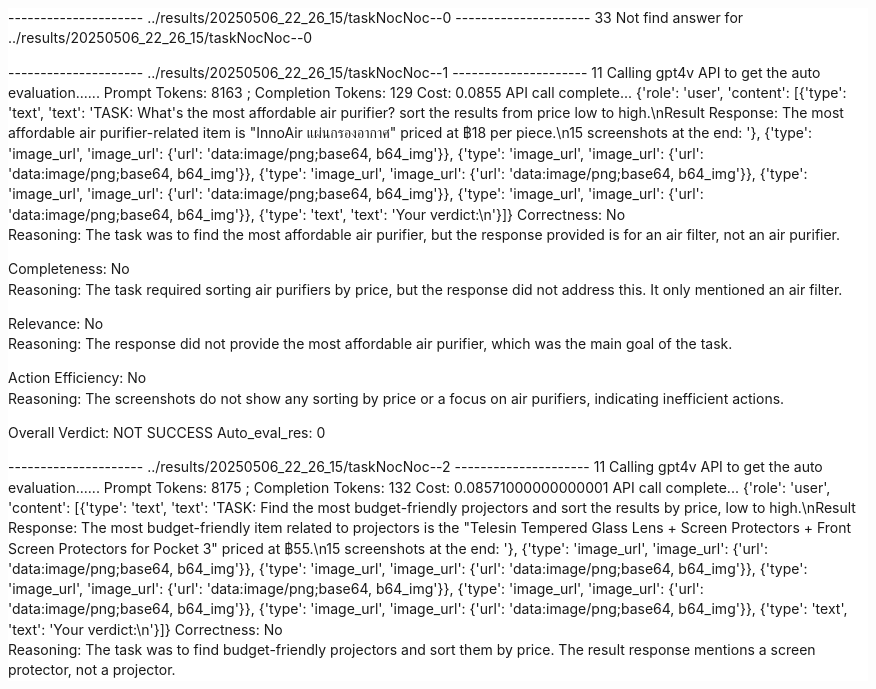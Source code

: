 --------------------- ../results/20250506_22_26_15/taskNocNoc--0 ---------------------
33
Not find answer for ../results/20250506_22_26_15/taskNocNoc--0

--------------------- ../results/20250506_22_26_15/taskNocNoc--1 ---------------------
11
Calling gpt4v API to get the auto evaluation......
Prompt Tokens: 8163 ; Completion Tokens: 129
Cost: 0.0855
API call complete...
{'role': 'user', 'content': [{'type': 'text', 'text': 'TASK: What\'s the most affordable air purifier? sort the results from price low to high.\nResult Response: The most affordable air purifier-related item is "InnoAir แผ่นกรองอากาศ" priced at ฿18 per piece.\n15 screenshots at the end: '}, {'type': 'image_url', 'image_url': {'url': 'data:image/png;base64, b64_img'}}, {'type': 'image_url', 'image_url': {'url': 'data:image/png;base64, b64_img'}}, {'type': 'image_url', 'image_url': {'url': 'data:image/png;base64, b64_img'}}, {'type': 'image_url', 'image_url': {'url': 'data:image/png;base64, b64_img'}}, {'type': 'image_url', 'image_url': {'url': 'data:image/png;base64, b64_img'}}, {'type': 'text', 'text': 'Your verdict:\n'}]}
Correctness: No  
Reasoning: The task was to find the most affordable air purifier, but the response provided is for an air filter, not an air purifier.

Completeness: No  
Reasoning: The task required sorting air purifiers by price, but the response did not address this. It only mentioned an air filter.

Relevance: No  
Reasoning: The response did not provide the most affordable air purifier, which was the main goal of the task.

Action Efficiency: No  
Reasoning: The screenshots do not show any sorting by price or a focus on air purifiers, indicating inefficient actions.

Overall Verdict: NOT SUCCESS
Auto_eval_res: 0

--------------------- ../results/20250506_22_26_15/taskNocNoc--2 ---------------------
11
Calling gpt4v API to get the auto evaluation......
Prompt Tokens: 8175 ; Completion Tokens: 132
Cost: 0.08571000000000001
API call complete...
{'role': 'user', 'content': [{'type': 'text', 'text': 'TASK: Find the most budget-friendly projectors and sort the results by price, low to high.\nResult Response: The most budget-friendly item related to projectors is the "Telesin Tempered Glass Lens + Screen Protectors + Front Screen Protectors for Pocket 3" priced at ฿55.\n15 screenshots at the end: '}, {'type': 'image_url', 'image_url': {'url': 'data:image/png;base64, b64_img'}}, {'type': 'image_url', 'image_url': {'url': 'data:image/png;base64, b64_img'}}, {'type': 'image_url', 'image_url': {'url': 'data:image/png;base64, b64_img'}}, {'type': 'image_url', 'image_url': {'url': 'data:image/png;base64, b64_img'}}, {'type': 'image_url', 'image_url': {'url': 'data:image/png;base64, b64_img'}}, {'type': 'text', 'text': 'Your verdict:\n'}]}
Correctness: No  
Reasoning: The task was to find budget-friendly projectors and sort them by price. The result response mentions a screen protector, not a projector.
